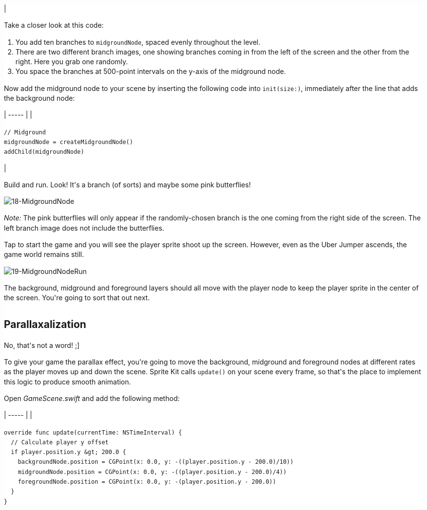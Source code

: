  |

Take a closer look at this code:

1. You add ten branches to `midgroundNode`, spaced evenly throughout the level.
2. There are two different branch images, one showing branches coming in from the left of the screen and the other from the right. Here you grab one randomly.
3. You space the branches at 500-point intervals on the y-axis of the midground node.

Now add the midground node to your scene by inserting the following code into `init(size:)`, immediately after the line that adds the background node:

| ----- |
|

    // Midground
    midgroundNode = createMidgroundNode()
    addChild(midgroundNode)

 |

Build and run. Look! It's a branch (of sorts) and maybe some pink butterflies!

![18-MidgroundNode][16]

_Note:_ The pink butterflies will only appear if the randomly-chosen branch is the one coming from the right side of the screen. The left branch image does not include the butterflies.

Tap to start the game and you will see the player sprite shoot up the screen. However, even as the Uber Jumper ascends, the game world remains still.

![19-MidgroundNodeRun][17]

The background, midground and foreground layers should all move with the player node to keep the player sprite in the center of the screen. You're going to sort that out next.

## Parallaxalization

No, that's not a word! ;]

To give your game the parallax effect, you're going to move the background, midground and foreground nodes at different rates as the player moves up and down the scene. Sprite Kit calls `update()` on your scene every frame, so that's the place to implement this logic to produce smooth animation.

Open _GameScene.swift_ and add the following method:

| ----- |
|

    override func update(currentTime: NSTimeInterval) {
      // Calculate player y offset
      if player.position.y &gt; 200.0 {
        backgroundNode.position = CGPoint(x: 0.0, y: -((player.position.y - 200.0)/10))
        midgroundNode.position = CGPoint(x: 0.0, y: -((player.position.y - 200.0)/4))
        foregroundNode.position = CGPoint(x: 0.0, y: -(player.position.y - 200.0))
      }
    }


[1]: http://www.raywenderlich.com/feed/
[2]: http://twitter.com/rwenderlich
[3]: http://cdn5.raywenderlich.com/wp-content/uploads/2014/01/FeatureImage.png
[4]: http://www.raywenderlich.com/63578/make-game-like-mega-jump-spritekit-part-22
[5]: http://www.raywenderlich.com/u/tobystephens
[6]: /?p=87231 "How to Make a Game Like Mega Jump With Sprite Kit and Swift: Part 1/2"
[7]: /?p=84434 "Sprite Kit Tutorial for Beginners"
[8]: http://cdn1.raywenderlich.com/wp-content/uploads/2014/11/UberJump-Part-1.zip
[9]: http://cdn3.raywenderlich.com/wp-content/uploads/2014/11/Level01.zip
[10]: http://cdn1.raywenderlich.com/wp-content/uploads/2014/02/jm_level_plist.png
[11]: http://cdn1.raywenderlich.com/wp-content/uploads/2014/02/jm_level_plist1.png
[12]: http://cdn5.raywenderlich.com/wp-content/uploads/2014/02/jm_level_plist2.png
[13]: http://cdn4.raywenderlich.com/wp-content/uploads/2014/02/rrr.png
[14]: http://cdn3.raywenderlich.com/wp-content/uploads/2014/01/16-Level01Platforms-284x500.png
[15]: http://cdn4.raywenderlich.com/wp-content/uploads/2014/01/17-Level01Stars-281x500.png
[16]: http://cdn3.raywenderlich.com/wp-content/uploads/2014/01/18-MidgroundNode-283x500.png
[17]: http://cdn4.raywenderlich.com/wp-content/uploads/2014/01/19-MidgroundNodeRun-282x500.png
[18]: http://cdn4.raywenderlich.com/wp-content/uploads/2014/01/20-Parallax-284x500.png
[19]: http://cdn4.raywenderlich.com/wp-content/uploads/2014/01/21-AccelerometerRun-281x500.jpeg
[20]: http://cdn3.raywenderlich.com/wp-content/uploads/2014/01/23-HUD-283x500.png
[21]: http://cdn1.raywenderlich.com/wp-content/uploads/2014/01/24-HUDPointsFromStars-283x500.png
[22]: http://cdn5.raywenderlich.com/wp-content/uploads/2014/01/25-HUDPointsFromY-282x500.png
[23]: http://cdn2.raywenderlich.com/wp-content/uploads/2014/01/26-HUDStars-283x500.png
[24]: http://cdn2.raywenderlich.com/wp-content/uploads/2014/01/27-RemoveOldGameNodes-281x500.jpeg
[25]: http://cdn1.raywenderlich.com/wp-content/uploads/2014/11/NewClassEndGameScene-700x413.png
[26]: http://cdn2.raywenderlich.com/wp-content/uploads/2014/02/UberJump-EndGameScene-281x500.png
[27]: http://cdn5.raywenderlich.com/wp-content/uploads/2014/11/UberJump-Part-2.zip
[28]: /?page_id=48022 "iOS Games by Tutorials"